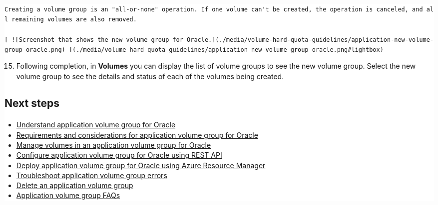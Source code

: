     Creating a volume group is an "all-or-none" operation. If one volume can't be created, the operation is canceled, and all remaining volumes are also removed.

    [ ![Screenshot that shows the new volume group for Oracle.](./media/volume-hard-quota-guidelines/application-new-volume-group-oracle.png) ](./media/volume-hard-quota-guidelines/application-new-volume-group-oracle.png#lightbox)


15. Following completion, in **Volumes** you can display the list of volume groups to see the new volume group. Select the new volume group to see the details and status of each of the volumes being created.

## Next steps

* [Understand application volume group for Oracle](application-volume-group-oracle-introduction.md)
* [Requirements and considerations for application volume group for Oracle](application-volume-group-oracle-considerations.md)
* [Manage volumes in an application volume group for Oracle](application-volume-group-manage-volumes-oracle.md)
* [Configure application volume group for Oracle using REST API](configure-application-volume-oracle-api.md) 
* [Deploy application volume group for Oracle using Azure Resource Manager](configure-application-volume-oracle-azure-resource-manager.md) 
* [Troubleshoot application volume group errors](troubleshoot-application-volume-groups.md)
* [Delete an application volume group](application-volume-group-delete.md)
* [Application volume group FAQs](faq-application-volume-group.md)
